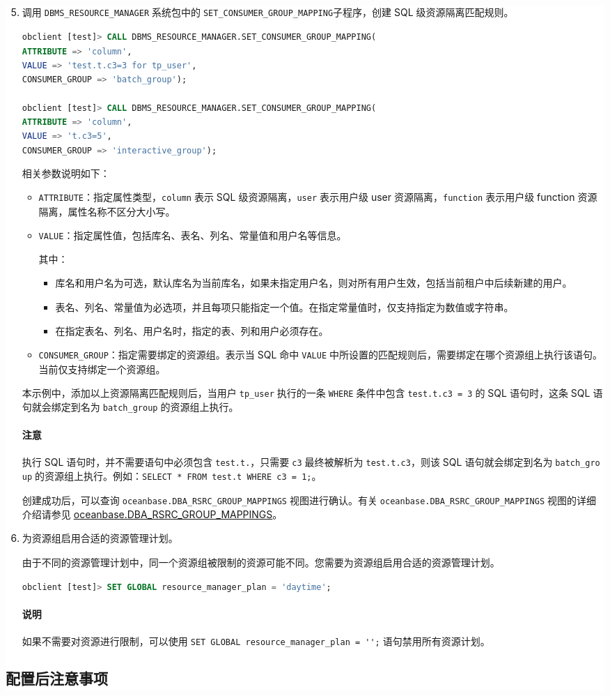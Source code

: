 5. 调用 `DBMS_RESOURCE_MANAGER` 系统包中的 `SET_CONSUMER_GROUP_MAPPING`子程序，创建 SQL 级资源隔离匹配规则。

   ```sql
   obclient [test]> CALL DBMS_RESOURCE_MANAGER.SET_CONSUMER_GROUP_MAPPING(
   ATTRIBUTE => 'column',
   VALUE => 'test.t.c3=3 for tp_user',
   CONSUMER_GROUP => 'batch_group');

   obclient [test]> CALL DBMS_RESOURCE_MANAGER.SET_CONSUMER_GROUP_MAPPING(
   ATTRIBUTE => 'column',
   VALUE => 't.c3=5',
   CONSUMER_GROUP => 'interactive_group');
   ```

   相关参数说明如下：

   * `ATTRIBUTE`：指定属性类型，`column` 表示 SQL 级资源隔离，`user` 表示用户级 user 资源隔离，`function` 表示用户级 function 资源隔离，属性名称不区分大小写。

   * `VALUE`：指定属性值，包括库名、表名、列名、常量值和用户名等信息。
  
     其中：

     * 库名和用户名为可选，默认库名为当前库名，如果未指定用户名，则对所有用户生效，包括当前租户中后续新建的用户。

     * 表名、列名、常量值为必选项，并且每项只能指定一个值。在指定常量值时，仅支持指定为数值或字符串。

     * 在指定表名、列名、用户名时，指定的表、列和用户必须存在。

   * `CONSUMER_GROUP`：指定需要绑定的资源组。表示当 SQL 命中 `VALUE` 中所设置的匹配规则后，需要绑定在哪个资源组上执行该语句。当前仅支持绑定一个资源组。

   本示例中，添加以上资源隔离匹配规则后，当用户 `tp_user` 执行的一条 `WHERE` 条件中包含 `test.t.c3 = 3` 的 SQL 语句时，这条 SQL 语句就会绑定到名为 `batch_group` 的资源组上执行。

   <main id="notice" type='notice'>
   <h4>注意</h4>
   <p>执行 SQL 语句时，并不需要语句中必须包含 <code>test.t.</code>，只需要 <code>c3</code> 最终被解析为 <code>test.t.c3</code>，则该 SQL 语句就会绑定到名为 <code>batch_group</code> 的资源组上执行。例如：<code>SELECT * FROM test.t WHERE c3 = 1;</code>。</p>
   </main>

   创建成功后，可以查询 `oceanbase.DBA_RSRC_GROUP_MAPPINGS` 视图进行确认。有关 `oceanbase.DBA_RSRC_GROUP_MAPPINGS` 视图的详细介绍请参见 [oceanbase.DBA_RSRC_GROUP_MAPPINGS](../../../../5.system-reference/4.system-view-of-mysql-mode/2.dictionary-view-of-mysql-mode/207.oceanbase-dba_rsrc_group_mappings.md)。

6. 为资源组启用合适的资源管理计划。

   由于不同的资源管理计划中，同一个资源组被限制的资源可能不同。您需要为资源组启用合适的资源管理计划。

   ```sql
   obclient [test]> SET GLOBAL resource_manager_plan = 'daytime';
   ```

   <main id="notice" type='explain'>
   <h4>说明</h4>
   <p>如果不需要对资源进行限制，可以使用 <code>SET GLOBAL resource_manager_plan = '';</code> 语句禁用所有资源计划。</p>
   </main>

## 配置后注意事项
